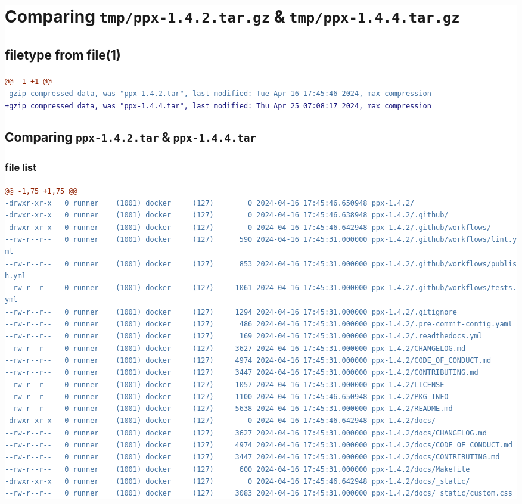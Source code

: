 # Comparing `tmp/ppx-1.4.2.tar.gz` & `tmp/ppx-1.4.4.tar.gz`

## filetype from file(1)

```diff
@@ -1 +1 @@
-gzip compressed data, was "ppx-1.4.2.tar", last modified: Tue Apr 16 17:45:46 2024, max compression
+gzip compressed data, was "ppx-1.4.4.tar", last modified: Thu Apr 25 07:08:17 2024, max compression
```

## Comparing `ppx-1.4.2.tar` & `ppx-1.4.4.tar`

### file list

```diff
@@ -1,75 +1,75 @@
-drwxr-xr-x   0 runner    (1001) docker     (127)        0 2024-04-16 17:45:46.650948 ppx-1.4.2/
-drwxr-xr-x   0 runner    (1001) docker     (127)        0 2024-04-16 17:45:46.638948 ppx-1.4.2/.github/
-drwxr-xr-x   0 runner    (1001) docker     (127)        0 2024-04-16 17:45:46.642948 ppx-1.4.2/.github/workflows/
--rw-r--r--   0 runner    (1001) docker     (127)      590 2024-04-16 17:45:31.000000 ppx-1.4.2/.github/workflows/lint.yml
--rw-r--r--   0 runner    (1001) docker     (127)      853 2024-04-16 17:45:31.000000 ppx-1.4.2/.github/workflows/publish.yml
--rw-r--r--   0 runner    (1001) docker     (127)     1061 2024-04-16 17:45:31.000000 ppx-1.4.2/.github/workflows/tests.yml
--rw-r--r--   0 runner    (1001) docker     (127)     1294 2024-04-16 17:45:31.000000 ppx-1.4.2/.gitignore
--rw-r--r--   0 runner    (1001) docker     (127)      486 2024-04-16 17:45:31.000000 ppx-1.4.2/.pre-commit-config.yaml
--rw-r--r--   0 runner    (1001) docker     (127)      169 2024-04-16 17:45:31.000000 ppx-1.4.2/.readthedocs.yml
--rw-r--r--   0 runner    (1001) docker     (127)     3627 2024-04-16 17:45:31.000000 ppx-1.4.2/CHANGELOG.md
--rw-r--r--   0 runner    (1001) docker     (127)     4974 2024-04-16 17:45:31.000000 ppx-1.4.2/CODE_OF_CONDUCT.md
--rw-r--r--   0 runner    (1001) docker     (127)     3447 2024-04-16 17:45:31.000000 ppx-1.4.2/CONTRIBUTING.md
--rw-r--r--   0 runner    (1001) docker     (127)     1057 2024-04-16 17:45:31.000000 ppx-1.4.2/LICENSE
--rw-r--r--   0 runner    (1001) docker     (127)     1100 2024-04-16 17:45:46.650948 ppx-1.4.2/PKG-INFO
--rw-r--r--   0 runner    (1001) docker     (127)     5638 2024-04-16 17:45:31.000000 ppx-1.4.2/README.md
-drwxr-xr-x   0 runner    (1001) docker     (127)        0 2024-04-16 17:45:46.642948 ppx-1.4.2/docs/
--rw-r--r--   0 runner    (1001) docker     (127)     3627 2024-04-16 17:45:31.000000 ppx-1.4.2/docs/CHANGELOG.md
--rw-r--r--   0 runner    (1001) docker     (127)     4974 2024-04-16 17:45:31.000000 ppx-1.4.2/docs/CODE_OF_CONDUCT.md
--rw-r--r--   0 runner    (1001) docker     (127)     3447 2024-04-16 17:45:31.000000 ppx-1.4.2/docs/CONTRIBUTING.md
--rw-r--r--   0 runner    (1001) docker     (127)      600 2024-04-16 17:45:31.000000 ppx-1.4.2/docs/Makefile
-drwxr-xr-x   0 runner    (1001) docker     (127)        0 2024-04-16 17:45:46.642948 ppx-1.4.2/docs/_static/
--rw-r--r--   0 runner    (1001) docker     (127)     3083 2024-04-16 17:45:31.000000 ppx-1.4.2/docs/_static/custom.css
```